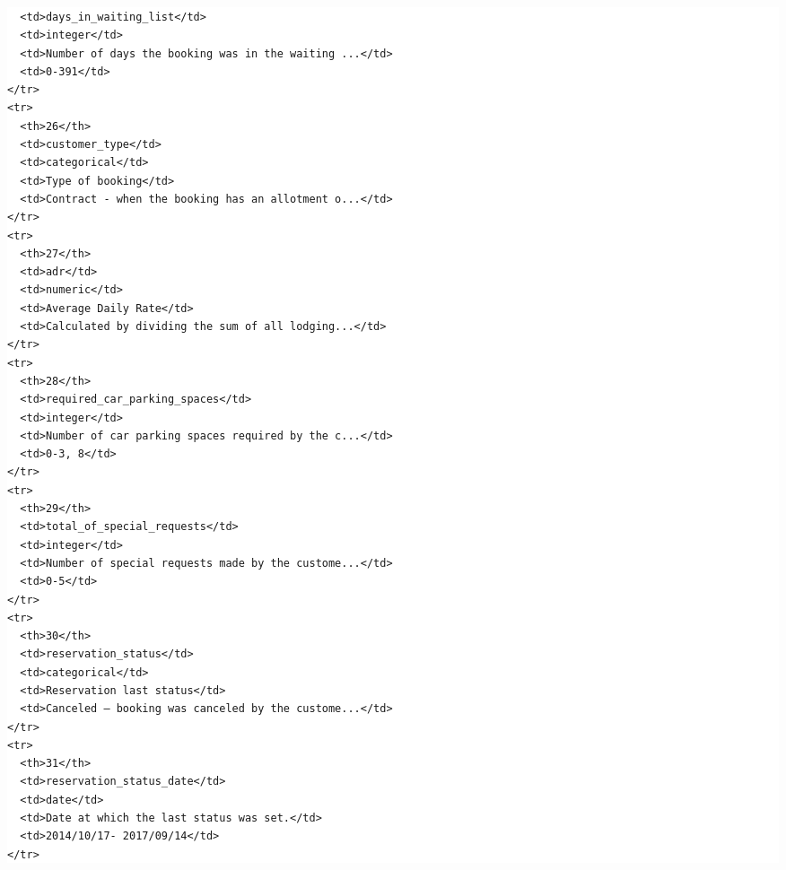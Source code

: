       <td>days_in_waiting_list</td>
      <td>integer</td>
      <td>Number of days the booking was in the waiting ...</td>
      <td>0-391</td>
    </tr>
    <tr>
      <th>26</th>
      <td>customer_type</td>
      <td>categorical</td>
      <td>Type of booking</td>
      <td>Contract - when the booking has an allotment o...</td>
    </tr>
    <tr>
      <th>27</th>
      <td>adr</td>
      <td>numeric</td>
      <td>Average Daily Rate</td>
      <td>Calculated by dividing the sum of all lodging...</td>
    </tr>
    <tr>
      <th>28</th>
      <td>required_car_parking_spaces</td>
      <td>integer</td>
      <td>Number of car parking spaces required by the c...</td>
      <td>0-3, 8</td>
    </tr>
    <tr>
      <th>29</th>
      <td>total_of_special_requests</td>
      <td>integer</td>
      <td>Number of special requests made by the custome...</td>
      <td>0-5</td>
    </tr>
    <tr>
      <th>30</th>
      <td>reservation_status</td>
      <td>categorical</td>
      <td>Reservation last status</td>
      <td>Canceled – booking was canceled by the custome...</td>
    </tr>
    <tr>
      <th>31</th>
      <td>reservation_status_date</td>
      <td>date</td>
      <td>Date at which the last status was set.</td>
      <td>2014/10/17- 2017/09/14</td>
    </tr>
  </tbody>
</table>
</div>

